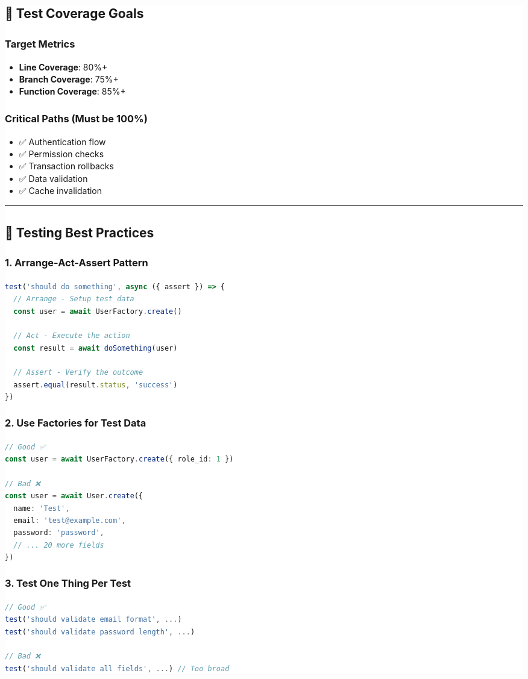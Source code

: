 ## 🎯 Test Coverage Goals

### Target Metrics
- **Line Coverage**: 80%+
- **Branch Coverage**: 75%+
- **Function Coverage**: 85%+

### Critical Paths (Must be 100%)
- ✅ Authentication flow
- ✅ Permission checks
- ✅ Transaction rollbacks
- ✅ Data validation
- ✅ Cache invalidation

---

## 📝 Testing Best Practices

### 1. Arrange-Act-Assert Pattern
```typescript
test('should do something', async ({ assert }) => {
  // Arrange - Setup test data
  const user = await UserFactory.create()
  
  // Act - Execute the action
  const result = await doSomething(user)
  
  // Assert - Verify the outcome
  assert.equal(result.status, 'success')
})
```

### 2. Use Factories for Test Data
```typescript
// Good ✅
const user = await UserFactory.create({ role_id: 1 })

// Bad ❌
const user = await User.create({
  name: 'Test',
  email: 'test@example.com',
  password: 'password',
  // ... 20 more fields
})
```

### 3. Test One Thing Per Test
```typescript
// Good ✅
test('should validate email format', ...)
test('should validate password length', ...)

// Bad ❌
test('should validate all fields', ...) // Too broad
```
